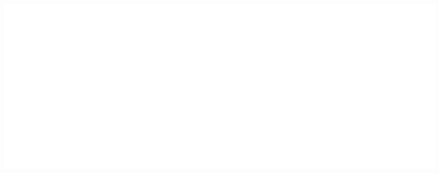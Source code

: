 <p>
<br/>
</p>
<p>
<br/>
</p>
<p>
<br/>
</p>
<p>
<br/>
</p>
<p>
<br/>
</p>
<p>
<br/>
</p>
<p>
<br/>
</p>
<p>
<br/>
</p>
<p>
<br/>
</p>
<p>
<br/>
</p>
</div>
